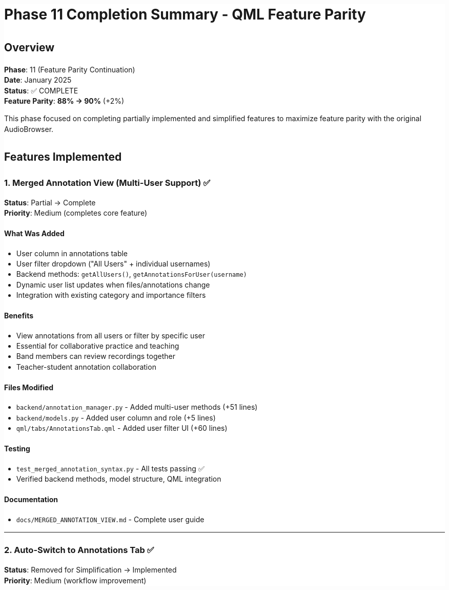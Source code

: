 # Phase 11 Completion Summary - QML Feature Parity

## Overview

**Phase**: 11 (Feature Parity Continuation)  
**Date**: January 2025  
**Status**: ✅ COMPLETE  
**Feature Parity**: **88% → 90%** (+2%)

This phase focused on completing partially implemented and simplified features to maximize feature parity with the original AudioBrowser.

## Features Implemented

### 1. Merged Annotation View (Multi-User Support) ✅

**Status**: Partial → Complete  
**Priority**: Medium (completes core feature)

#### What Was Added
- User column in annotations table
- User filter dropdown ("All Users" + individual usernames)
- Backend methods: `getAllUsers()`, `getAnnotationsForUser(username)`
- Dynamic user list updates when files/annotations change
- Integration with existing category and importance filters

#### Benefits
- View annotations from all users or filter by specific user
- Essential for collaborative practice and teaching
- Band members can review recordings together
- Teacher-student annotation collaboration

#### Files Modified
- `backend/annotation_manager.py` - Added multi-user methods (+51 lines)
- `backend/models.py` - Added user column and role (+5 lines)
- `qml/tabs/AnnotationsTab.qml` - Added user filter UI (+60 lines)

#### Testing
- `test_merged_annotation_syntax.py` - All tests passing ✅
- Verified backend methods, model structure, QML integration

#### Documentation
- `docs/MERGED_ANNOTATION_VIEW.md` - Complete user guide

---

### 2. Auto-Switch to Annotations Tab ✅

**Status**: Removed for Simplification → Implemented  
**Priority**: Medium (workflow improvement)
